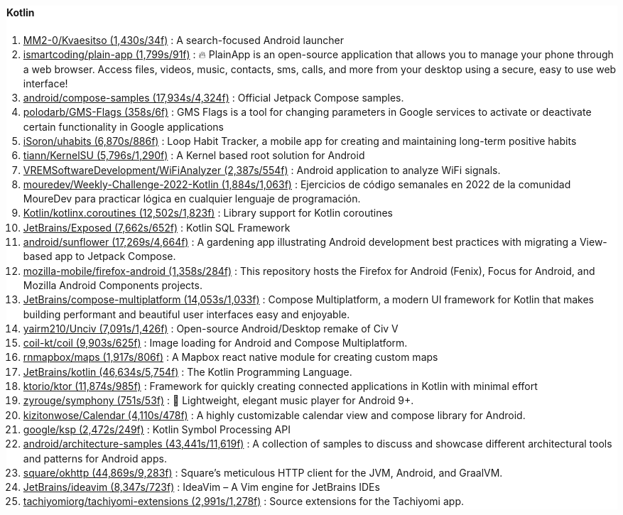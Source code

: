 #### Kotlin
1. [MM2-0/Kvaesitso (1,430s/34f)](https://github.com/MM2-0/Kvaesitso) : A search-focused Android launcher
2. [ismartcoding/plain-app (1,799s/91f)](https://github.com/ismartcoding/plain-app) : 🔥 PlainApp is an open-source application that allows you to manage your phone through a web browser. Access files, videos, music, contacts, sms, calls, and more from your desktop using a secure, easy to use web interface!
3. [android/compose-samples (17,934s/4,324f)](https://github.com/android/compose-samples) : Official Jetpack Compose samples.
4. [polodarb/GMS-Flags (358s/6f)](https://github.com/polodarb/GMS-Flags) : GMS Flags is a tool for changing parameters in Google services to activate or deactivate certain functionality in Google applications
5. [iSoron/uhabits (6,870s/886f)](https://github.com/iSoron/uhabits) : Loop Habit Tracker, a mobile app for creating and maintaining long-term positive habits
6. [tiann/KernelSU (5,796s/1,290f)](https://github.com/tiann/KernelSU) : A Kernel based root solution for Android
7. [VREMSoftwareDevelopment/WiFiAnalyzer (2,387s/554f)](https://github.com/VREMSoftwareDevelopment/WiFiAnalyzer) : Android application to analyze WiFi signals.
8. [mouredev/Weekly-Challenge-2022-Kotlin (1,884s/1,063f)](https://github.com/mouredev/Weekly-Challenge-2022-Kotlin) : Ejercicios de código semanales en 2022 de la comunidad MoureDev para practicar lógica en cualquier lenguaje de programación.
9. [Kotlin/kotlinx.coroutines (12,502s/1,823f)](https://github.com/Kotlin/kotlinx.coroutines) : Library support for Kotlin coroutines
10. [JetBrains/Exposed (7,662s/652f)](https://github.com/JetBrains/Exposed) : Kotlin SQL Framework
11. [android/sunflower (17,269s/4,664f)](https://github.com/android/sunflower) : A gardening app illustrating Android development best practices with migrating a View-based app to Jetpack Compose.
12. [mozilla-mobile/firefox-android (1,358s/284f)](https://github.com/mozilla-mobile/firefox-android) : This repository hosts the Firefox for Android (Fenix), Focus for Android, and Mozilla Android Components projects.
13. [JetBrains/compose-multiplatform (14,053s/1,033f)](https://github.com/JetBrains/compose-multiplatform) : Compose Multiplatform, a modern UI framework for Kotlin that makes building performant and beautiful user interfaces easy and enjoyable.
14. [yairm210/Unciv (7,091s/1,426f)](https://github.com/yairm210/Unciv) : Open-source Android/Desktop remake of Civ V
15. [coil-kt/coil (9,903s/625f)](https://github.com/coil-kt/coil) : Image loading for Android and Compose Multiplatform.
16. [rnmapbox/maps (1,917s/806f)](https://github.com/rnmapbox/maps) : A Mapbox react native module for creating custom maps
17. [JetBrains/kotlin (46,634s/5,754f)](https://github.com/JetBrains/kotlin) : The Kotlin Programming Language.
18. [ktorio/ktor (11,874s/985f)](https://github.com/ktorio/ktor) : Framework for quickly creating connected applications in Kotlin with minimal effort
19. [zyrouge/symphony (751s/53f)](https://github.com/zyrouge/symphony) : 🎵 Lightweight, elegant music player for Android 9+.
20. [kizitonwose/Calendar (4,110s/478f)](https://github.com/kizitonwose/Calendar) : A highly customizable calendar view and compose library for Android.
21. [google/ksp (2,472s/249f)](https://github.com/google/ksp) : Kotlin Symbol Processing API
22. [android/architecture-samples (43,441s/11,619f)](https://github.com/android/architecture-samples) : A collection of samples to discuss and showcase different architectural tools and patterns for Android apps.
23. [square/okhttp (44,869s/9,283f)](https://github.com/square/okhttp) : Square’s meticulous HTTP client for the JVM, Android, and GraalVM.
24. [JetBrains/ideavim (8,347s/723f)](https://github.com/JetBrains/ideavim) : IdeaVim – A Vim engine for JetBrains IDEs
25. [tachiyomiorg/tachiyomi-extensions (2,991s/1,278f)](https://github.com/tachiyomiorg/tachiyomi-extensions) : Source extensions for the Tachiyomi app.
